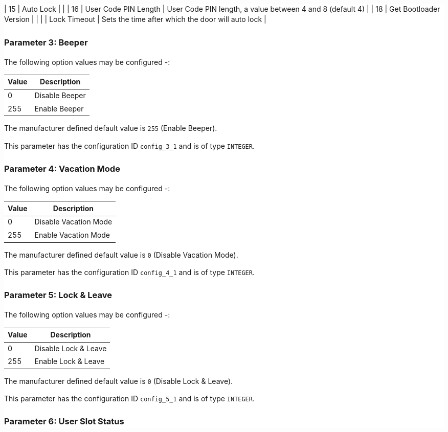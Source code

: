 | 15 | Auto Lock |  |
| 16 | User Code PIN Length | User Code PIN length, a value between 4 and 8 (default 4) |
| 18 | Get Bootloader Version |  |
|  | Lock Timeout | Sets the time after which the door will auto lock |

### Parameter 3: Beeper



The following option values may be configured -:

| Value  | Description |
|--------|-------------|
| 0 | Disable Beeper |
| 255 | Enable Beeper |

The manufacturer defined default value is ```255``` (Enable Beeper).

This parameter has the configuration ID ```config_3_1``` and is of type ```INTEGER```.


### Parameter 4: Vacation Mode



The following option values may be configured -:

| Value  | Description |
|--------|-------------|
| 0 | Disable Vacation Mode |
| 255 | Enable Vacation Mode |

The manufacturer defined default value is ```0``` (Disable Vacation Mode).

This parameter has the configuration ID ```config_4_1``` and is of type ```INTEGER```.


### Parameter 5: Lock & Leave



The following option values may be configured -:

| Value  | Description |
|--------|-------------|
| 0 | Disable Lock & Leave |
| 255 | Enable Lock & Leave |

The manufacturer defined default value is ```0``` (Disable Lock & Leave).

This parameter has the configuration ID ```config_5_1``` and is of type ```INTEGER```.


### Parameter 6: User Slot Status

